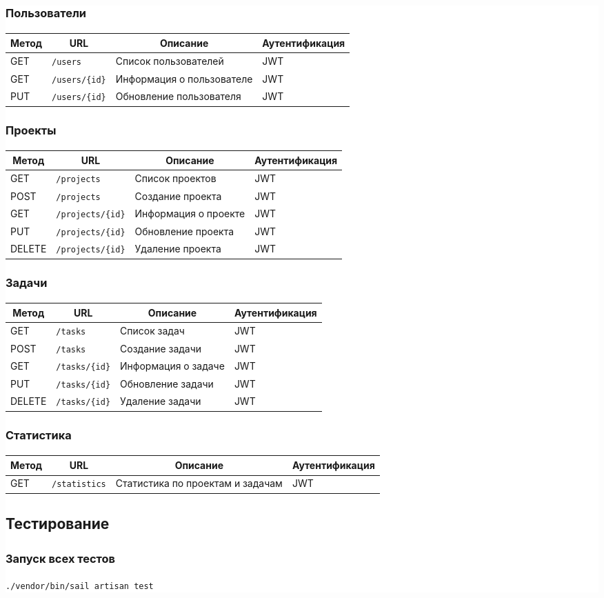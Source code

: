 ### Пользователи

| Метод | URL | Описание | Аутентификация |
|-------|-----|----------|----------------|
| GET | `/users` | Список пользователей | JWT |
| GET | `/users/{id}` | Информация о пользователе | JWT |
| PUT | `/users/{id}` | Обновление пользователя | JWT |

### Проекты

| Метод | URL | Описание | Аутентификация |
|-------|-----|----------|----------------|
| GET | `/projects` | Список проектов | JWT |
| POST | `/projects` | Создание проекта | JWT |
| GET | `/projects/{id}` | Информация о проекте | JWT |
| PUT | `/projects/{id}` | Обновление проекта | JWT |
| DELETE | `/projects/{id}` | Удаление проекта | JWT |

### Задачи

| Метод | URL | Описание | Аутентификация |
|-------|-----|----------|----------------|
| GET | `/tasks` | Список задач | JWT |
| POST | `/tasks` | Создание задачи | JWT |
| GET | `/tasks/{id}` | Информация о задаче | JWT |
| PUT | `/tasks/{id}` | Обновление задачи | JWT |
| DELETE | `/tasks/{id}` | Удаление задачи | JWT |

### Статистика

| Метод | URL | Описание | Аутентификация |
|-------|-----|----------|----------------|
| GET | `/statistics` | Статистика по проектам и задачам | JWT |

## Тестирование

### Запуск всех тестов

```bash
./vendor/bin/sail artisan test
```
